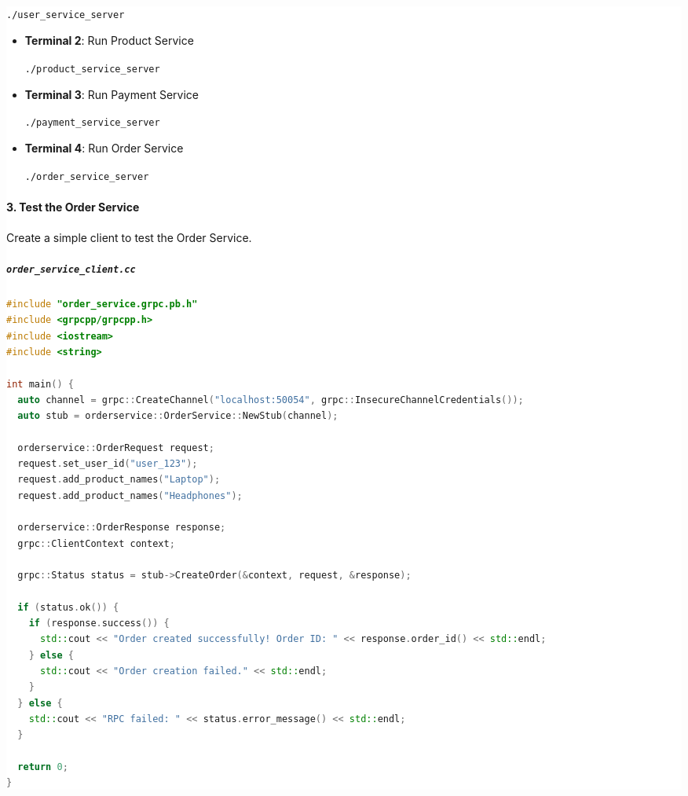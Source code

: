   ```bash
  ./user_service_server
  ```

- **Terminal 2**: Run Product Service

  ```bash
  ./product_service_server
  ```

- **Terminal 3**: Run Payment Service

  ```bash
  ./payment_service_server
  ```

- **Terminal 4**: Run Order Service

  ```bash
  ./order_service_server
  ```

#### 3. **Test the Order Service**

Create a simple client to test the Order Service.

##### `order_service_client.cc`

```cpp
#include "order_service.grpc.pb.h"
#include <grpcpp/grpcpp.h>
#include <iostream>
#include <string>

int main() {
  auto channel = grpc::CreateChannel("localhost:50054", grpc::InsecureChannelCredentials());
  auto stub = orderservice::OrderService::NewStub(channel);

  orderservice::OrderRequest request;
  request.set_user_id("user_123");
  request.add_product_names("Laptop");
  request.add_product_names("Headphones");

  orderservice::OrderResponse response;
  grpc::ClientContext context;

  grpc::Status status = stub->CreateOrder(&context, request, &response);

  if (status.ok()) {
    if (response.success()) {
      std::cout << "Order created successfully! Order ID: " << response.order_id() << std::endl;
    } else {
      std::cout << "Order creation failed." << std::endl;
    }
  } else {
    std::cout << "RPC failed: " << status.error_message() << std::endl;
  }

  return 0;
}
```

